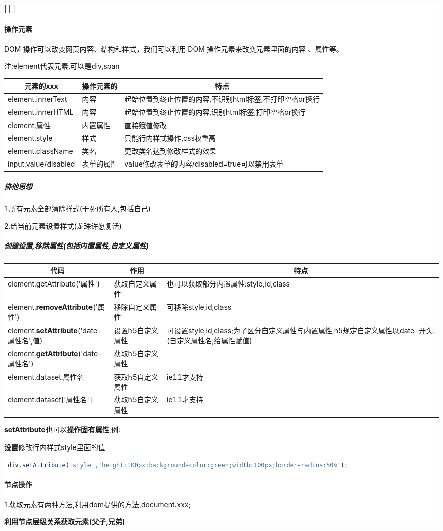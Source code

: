 |             |                                                             |

#### 操作元素

DOM 操作可以改变网页内容、结构和样式，我们可以利用 DOM 操作元素来改变元素里面的内容 、属性等。

注:element代表元素,可以是div,span

| 元素的xxx            | 操作元素的 | 特点                                                     |
| -------------------- | ---------- | -------------------------------------------------------- |
| element.innerText    | 内容       | 起始位置到终止位置的内容,不识别html标签,不打印空格or换行 |
| element.innerHTML    | 内容       | 起始位置到终止位置的内容,识别html标签,打印空格or换行     |
| element.属性         | 内置属性   | 直接赋值修改                                             |
| element.style        | 样式       | 只能行内样式操作,css权重高                               |
| element.className    | 类名       | 更改类名达到修改样式的效果                               |
| input.value/disabled | 表单的属性 | value修改表单的内容/disabled=true可以禁用表单            |

##### 排他思想

1.所有元素全部清除样式(干死所有人,包括自己)

2.给当前元素设置样式(龙珠许愿复活)

##### 创建设置,移除属性(包括内置属性,自定义属性)

| 代码                                       | 作用             | 特点                                                         |
| ------------------------------------------ | ---------------- | ------------------------------------------------------------ |
| element.getAttribute('属性')               | 获取自定义属性   | 也可以获取部分内置属性:style,id,class                        |
| element.**removeAttribute**('属性')        | 移除自定义属性   | 可移除style,id,class                                         |
| element.**setAttribute**('date-属性名',值) | 设置h5自定义属性 | 可设置style,id,class;为了区分自定义属性与内置属性,h5规定自定义属性以date-开头.(自定义属性名,给属性赋值) |
| element.**getAttribute**('date-属性名')    | 获取h5自定义属性 |                                                              |
| element.dataset.属性名                     | 获取h5自定义属性 | ie11才支持                                                   |
| element.dataset['属性名']                  | 获取h5自定义属性 | ie11才支持                                                   |

**setAttribute**也可以**操作固有属性**,例:

**设置**修改行内样式style里面的值

```js
 div.setAttribute('style','height:100px;background-color:green;width:100px;border-radius:50%');
```



#### 节点操作

1.获取元素有两种方法,利用dom提供的方法,document.xxx;

**利用节点层级关系获取元素(父子,兄弟)**
